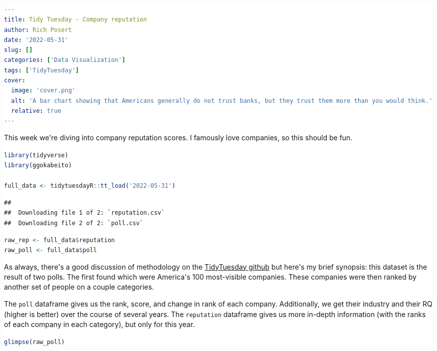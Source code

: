 ```yaml
---
title: Tidy Tuesday - Company reputation
author: Rich Posert
date: '2022-05-31'
slug: []
categories: ['Data Visualization']
tags: ['TidyTuesday']
cover:
  image: 'cover.png'
  alt: 'A bar chart showing that Americans generally do not trust banks, but they trust them more than you would think.'
  relative: true
---
```




This week we're diving into company reputation scores. I famously love companies,
so this should be fun.


```r
library(tidyverse)
library(ggokabeito)

full_data <- tidytuesdayR::tt_load('2022-05-31')
```

```
## 
## 	Downloading file 1 of 2: `reputation.csv`
## 	Downloading file 2 of 2: `poll.csv`
```

```r
raw_rep <- full_data$reputation
raw_poll <- full_data$poll
```

As always, there's a good discussion of methodology on the
[TidyTuesday github](https://github.com/rfordatascience/tidytuesday/tree/master/data/2022/2022-05-31)
but here's my brief synopsis: this dataset is the result of two polls. The first found
which were America's 100 most-visible companies. These companies were then ranked by
another set of people on a couple categories.

The `poll` dataframe gives us the rank, score, and change in rank of each company.
Additionally, we get their industry and their RQ (higher is better) over the course
of several years. The `reputation`
dataframe gives us more in-depth information (with the ranks of each company in each
category), but only for this year.


```r
glimpse(raw_poll)
```
